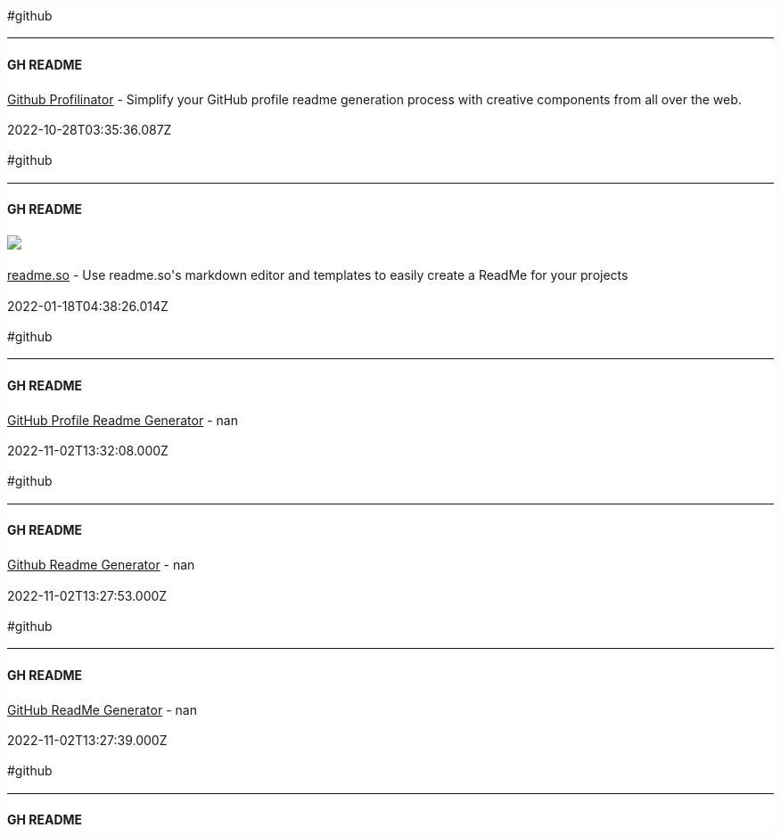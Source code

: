 #github

---

#### GH README

[Github Profilinator](https://profilinator.rishav.dev) - Simplify your GitHub profile readme generation process with creative components from all over the web.

2022-10-28T03:35:36.087Z

#github

---

#### GH README

![](https://readme.so/readme.png)

[readme.so](https://readme.so) - Use readme.so's markdown editor and templates to easily create a ReadMe for your projects

2022-01-18T04:38:26.014Z

#github

---

#### GH README

[GitHub Profile Readme Generator](https://rahuldkjain.github.io/gh-profile-readme-generator) - nan

2022-11-02T13:32:08.000Z

#github

---

#### GH README

[Github Readme Generator](https://nxt-readme.vercel.app) - nan

2022-11-02T13:27:53.000Z

#github

---

#### GH README

[GitHub ReadMe Generator](https://readme.shaankhan.dev) - nan

2022-11-02T13:27:39.000Z

#github

---

#### GH README
